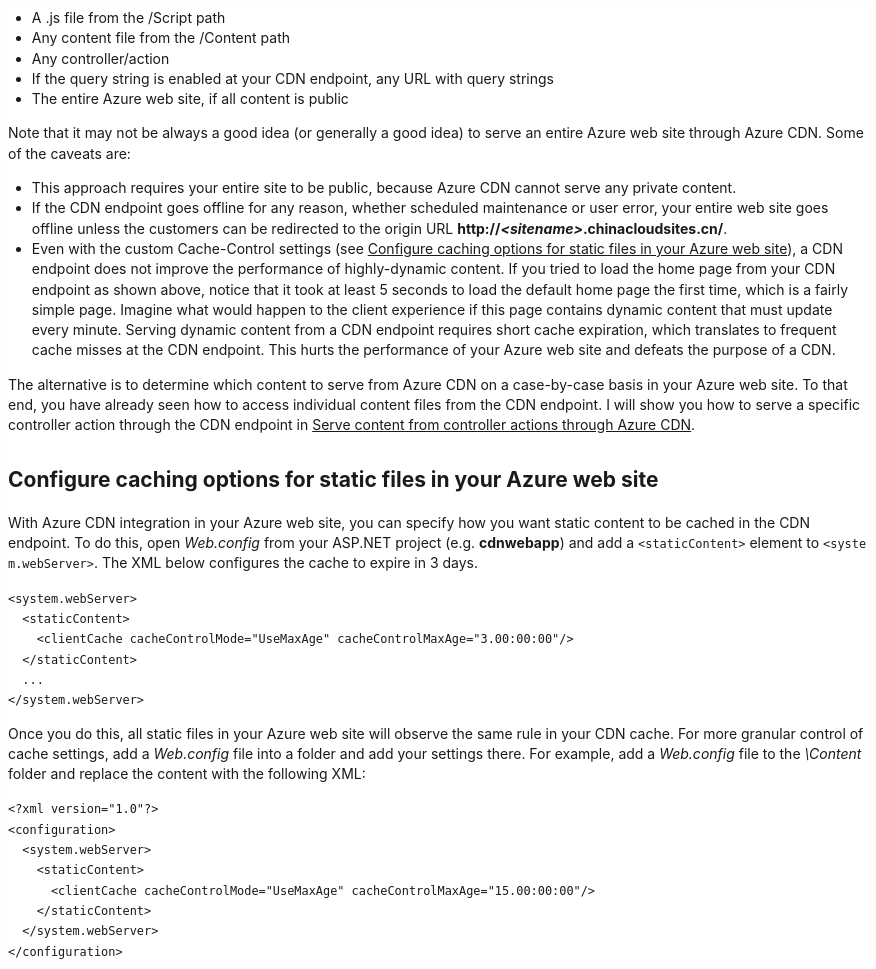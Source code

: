 -	A .js file from the /Script path
-	Any content file from the /Content path
-	Any controller/action 
-	If the query string is enabled at your CDN endpoint, any URL with query strings
-	The entire Azure web site, if all content is public

Note that it may not be always a good idea (or generally a good idea) to serve an entire Azure web site through Azure CDN. Some of the caveats are:

-	This approach requires your entire site to be public, because Azure CDN cannot serve any private content.
-	If the CDN endpoint goes offline for any reason, whether scheduled maintenance or user error, your entire web site goes offline unless the customers can be redirected to the origin URL **http://*&lt;sitename>*.chinacloudsites.cn/**. 
-	Even with the custom Cache-Control settings (see [Configure caching options for static files in your Azure web site](#configure-caching-options-for-static-files-in-your-azure-web-app)), a CDN endpoint does not improve the performance of highly-dynamic content. If you tried to load the home page from your CDN endpoint as shown above, notice that it took at least 5 seconds to load the default home page the first time, which is a fairly simple page. Imagine what would happen to the client experience if this page contains dynamic content that must update every minute. Serving dynamic content from a CDN endpoint requires short cache expiration, which translates to frequent cache misses at the CDN endpoint. This hurts the performance of your Azure web site and defeats the purpose of a CDN.

The alternative is to determine which content to serve from Azure CDN on a case-by-case basis in your Azure web site. To that end, you have already seen how to access individual content files from the CDN endpoint. I will show you how to serve a specific controller action through the CDN endpoint in [Serve content from controller actions through Azure CDN](#serve-content-from-controller-actions-through-azure-cdn).

## Configure caching options for static files in your Azure web site ##

With Azure CDN integration in your Azure web site, you can specify how you want static content to be cached in the CDN endpoint. To do this, open *Web.config* from your ASP.NET project (e.g. **cdnwebapp**) and add a `<staticContent>` element to `<system.webServer>`. The XML below configures the cache to expire in 3 days.  

    <system.webServer>
      <staticContent>
        <clientCache cacheControlMode="UseMaxAge" cacheControlMaxAge="3.00:00:00"/>
      </staticContent>
      ...
    </system.webServer>

Once you do this, all static files in your Azure web site will observe the same rule in your CDN cache. For more granular control of cache settings, add a *Web.config* file into a folder and add your settings there. For example, add a *Web.config* file to the *\Content* folder and replace the content with the following XML:

	<?xml version="1.0"?>
	<configuration>
	  <system.webServer>
	    <staticContent>
	      <clientCache cacheControlMode="UseMaxAge" cacheControlMaxAge="15.00:00:00"/>
	    </staticContent>
	  </system.webServer>
	</configuration>
